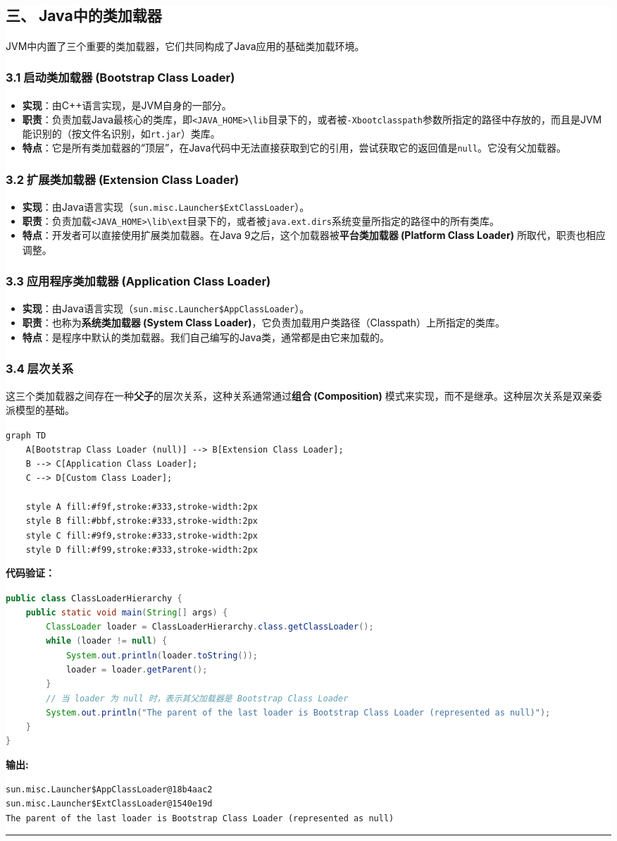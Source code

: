 
## 三、 Java中的类加载器

JVM中内置了三个重要的类加载器，它们共同构成了Java应用的基础类加载环境。

### 3.1 启动类加载器 (Bootstrap Class Loader)

-   **实现**：由C++语言实现，是JVM自身的一部分。
-   **职责**：负责加载Java最核心的类库，即`<JAVA_HOME>\lib`目录下的，或者被`-Xbootclasspath`参数所指定的路径中存放的，而且是JVM能识别的（按文件名识别，如`rt.jar`）类库。
-   **特点**：它是所有类加载器的“顶层”，在Java代码中无法直接获取到它的引用，尝试获取它的返回值是`null`。它没有父加载器。

### 3.2 扩展类加载器 (Extension Class Loader)

-   **实现**：由Java语言实现（`sun.misc.Launcher$ExtClassLoader`）。
-   **职责**：负责加载`<JAVA_HOME>\lib\ext`目录下的，或者被`java.ext.dirs`系统变量所指定的路径中的所有类库。
-   **特点**：开发者可以直接使用扩展类加载器。在Java 9之后，这个加载器被**平台类加载器 (Platform Class Loader)** 所取代，职责也相应调整。

### 3.3 应用程序类加载器 (Application Class Loader)

-   **实现**：由Java语言实现（`sun.misc.Launcher$AppClassLoader`）。
-   **职责**：也称为**系统类加载器 (System Class Loader)**，它负责加载用户类路径（Classpath）上所指定的类库。
-   **特点**：是程序中默认的类加载器。我们自己编写的Java类，通常都是由它来加载的。

### 3.4 层次关系

这三个类加载器之间存在一种**父子**的层次关系，这种关系通常通过**组合 (Composition)** 模式来实现，而不是继承。这种层次关系是双亲委派模型的基础。

```mermaid
graph TD
    A[Bootstrap Class Loader (null)] --> B[Extension Class Loader];
    B --> C[Application Class Loader];
    C --> D[Custom Class Loader];

    style A fill:#f9f,stroke:#333,stroke-width:2px
    style B fill:#bbf,stroke:#333,stroke-width:2px
    style C fill:#9f9,stroke:#333,stroke-width:2px
    style D fill:#f99,stroke:#333,stroke-width:2px
```

**代码验证：**
```java
public class ClassLoaderHierarchy {
    public static void main(String[] args) {
        ClassLoader loader = ClassLoaderHierarchy.class.getClassLoader();
        while (loader != null) {
            System.out.println(loader.toString());
            loader = loader.getParent();
        }
        // 当 loader 为 null 时，表示其父加载器是 Bootstrap Class Loader
        System.out.println("The parent of the last loader is Bootstrap Class Loader (represented as null)");
    }
}
```
**输出:**
```
sun.misc.Launcher$AppClassLoader@18b4aac2
sun.misc.Launcher$ExtClassLoader@1540e19d
The parent of the last loader is Bootstrap Class Loader (represented as null)
```

---
